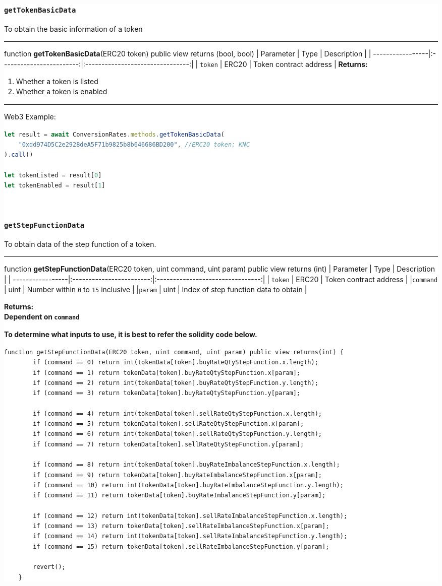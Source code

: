 ### `getTokenBasicData`
To obtain the basic information of a token
___
function __getTokenBasicData__(ERC20 token) public view returns (bool, bool)
| Parameter        | Type                     | Description                      |
| -----------------|:------------------------:|:--------------------------------:|
| `token`         | ERC20                  | Token contract address      |
**Returns:**
1. Whether a token is listed
2. Whether a token is enabled
___
Web3 Example:
```js
let result = await ConversionRates.methods.getTokenBasicData(
	"0xdd974D5C2e2928deA5F71b9825b8b646686BD200", //ERC20 token: KNC
).call()

let tokenListed = result[0]
let tokenEnabled = result[1]
```
<br />


### `getStepFunctionData`
To obtain data of the step function of a token.
___
function __getStepFunctionData__(ERC20 token, uint command, uint param) public view returns (int)
| Parameter        | Type                     | Description                      |
| -----------------|:------------------------:|:--------------------------------:|
| `token`         | ERC20                  | Token contract address      |
|`command`   | uint                   | Number within `0` to `15` inclusive |
|`param`   | uint                   | Index of step function data to obtain |

**Returns:**\
**Dependent on `command`**

**To determine what inputs to use, it is best to refer the solidity code below.**
```
function getStepFunctionData(ERC20 token, uint command, uint param) public view returns(int) {
        if (command == 0) return int(tokenData[token].buyRateQtyStepFunction.x.length);
        if (command == 1) return tokenData[token].buyRateQtyStepFunction.x[param];
        if (command == 2) return int(tokenData[token].buyRateQtyStepFunction.y.length);
        if (command == 3) return tokenData[token].buyRateQtyStepFunction.y[param];

        if (command == 4) return int(tokenData[token].sellRateQtyStepFunction.x.length);
        if (command == 5) return tokenData[token].sellRateQtyStepFunction.x[param];
        if (command == 6) return int(tokenData[token].sellRateQtyStepFunction.y.length);
        if (command == 7) return tokenData[token].sellRateQtyStepFunction.y[param];

        if (command == 8) return int(tokenData[token].buyRateImbalanceStepFunction.x.length);
        if (command == 9) return tokenData[token].buyRateImbalanceStepFunction.x[param];
        if (command == 10) return int(tokenData[token].buyRateImbalanceStepFunction.y.length);
        if (command == 11) return tokenData[token].buyRateImbalanceStepFunction.y[param];

        if (command == 12) return int(tokenData[token].sellRateImbalanceStepFunction.x.length);
        if (command == 13) return tokenData[token].sellRateImbalanceStepFunction.x[param];
        if (command == 14) return int(tokenData[token].sellRateImbalanceStepFunction.y.length);
        if (command == 15) return tokenData[token].sellRateImbalanceStepFunction.y[param];

        revert();
    }
```